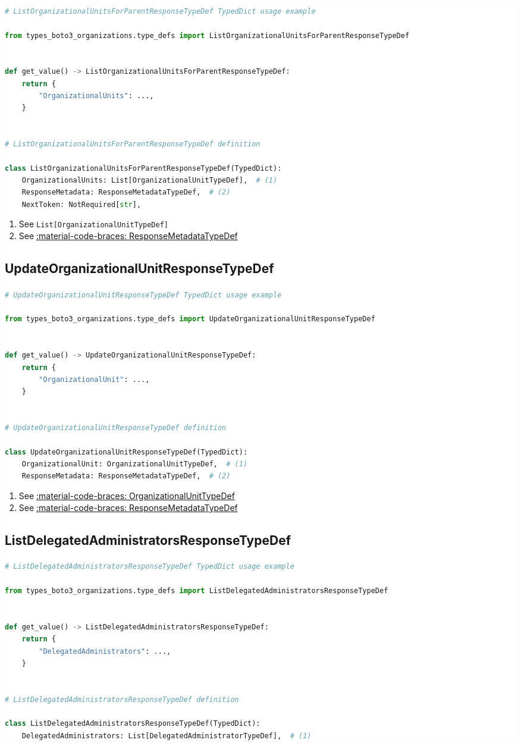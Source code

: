 ```python
# ListOrganizationalUnitsForParentResponseTypeDef TypedDict usage example

from types_boto3_organizations.type_defs import ListOrganizationalUnitsForParentResponseTypeDef


def get_value() -> ListOrganizationalUnitsForParentResponseTypeDef:
    return {
        "OrganizationalUnits": ...,
    }


# ListOrganizationalUnitsForParentResponseTypeDef definition

class ListOrganizationalUnitsForParentResponseTypeDef(TypedDict):
    OrganizationalUnits: List[OrganizationalUnitTypeDef],  # (1)
    ResponseMetadata: ResponseMetadataTypeDef,  # (2)
    NextToken: NotRequired[str],
```

1. See `List[OrganizationalUnitTypeDef]`
2. See [:material-code-braces: ResponseMetadataTypeDef](./type_defs.md#responsemetadatatypedef)

## UpdateOrganizationalUnitResponseTypeDef

```python
# UpdateOrganizationalUnitResponseTypeDef TypedDict usage example

from types_boto3_organizations.type_defs import UpdateOrganizationalUnitResponseTypeDef


def get_value() -> UpdateOrganizationalUnitResponseTypeDef:
    return {
        "OrganizationalUnit": ...,
    }


# UpdateOrganizationalUnitResponseTypeDef definition

class UpdateOrganizationalUnitResponseTypeDef(TypedDict):
    OrganizationalUnit: OrganizationalUnitTypeDef,  # (1)
    ResponseMetadata: ResponseMetadataTypeDef,  # (2)
```

1. See [:material-code-braces: OrganizationalUnitTypeDef](./type_defs.md#organizationalunittypedef)
2. See [:material-code-braces: ResponseMetadataTypeDef](./type_defs.md#responsemetadatatypedef)

## ListDelegatedAdministratorsResponseTypeDef

```python
# ListDelegatedAdministratorsResponseTypeDef TypedDict usage example

from types_boto3_organizations.type_defs import ListDelegatedAdministratorsResponseTypeDef


def get_value() -> ListDelegatedAdministratorsResponseTypeDef:
    return {
        "DelegatedAdministrators": ...,
    }


# ListDelegatedAdministratorsResponseTypeDef definition

class ListDelegatedAdministratorsResponseTypeDef(TypedDict):
    DelegatedAdministrators: List[DelegatedAdministratorTypeDef],  # (1)
```